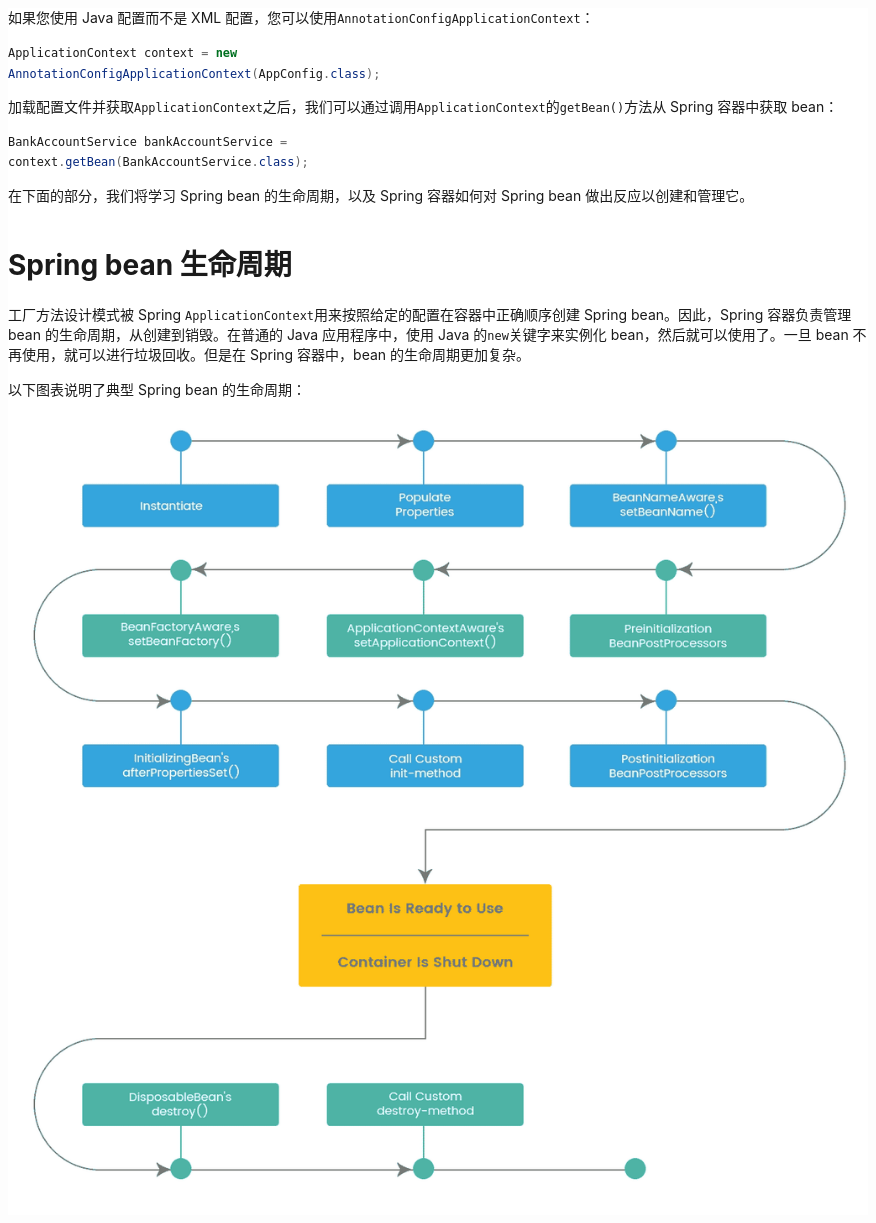 如果您使用 Java 配置而不是 XML 配置，您可以使用`AnnotationConfigApplicationContext`：

```java
ApplicationContext context = new
AnnotationConfigApplicationContext(AppConfig.class);
```

加载配置文件并获取`ApplicationContext`之后，我们可以通过调用`ApplicationContext`的`getBean()`方法从 Spring 容器中获取 bean：

```java
BankAccountService bankAccountService =
context.getBean(BankAccountService.class);
```

在下面的部分，我们将学习 Spring bean 的生命周期，以及 Spring 容器如何对 Spring bean 做出反应以创建和管理它。

# Spring bean 生命周期

工厂方法设计模式被 Spring `ApplicationContext`用来按照给定的配置在容器中正确顺序创建 Spring bean。因此，Spring 容器负责管理 bean 的生命周期，从创建到销毁。在普通的 Java 应用程序中，使用 Java 的`new`关键字来实例化 bean，然后就可以使用了。一旦 bean 不再使用，就可以进行垃圾回收。但是在 Spring 容器中，bean 的生命周期更加复杂。

以下图表说明了典型 Spring bean 的生命周期：

![](img/5f0cc18b-e6fe-4d9c-8522-881ca5674560.jpg)
